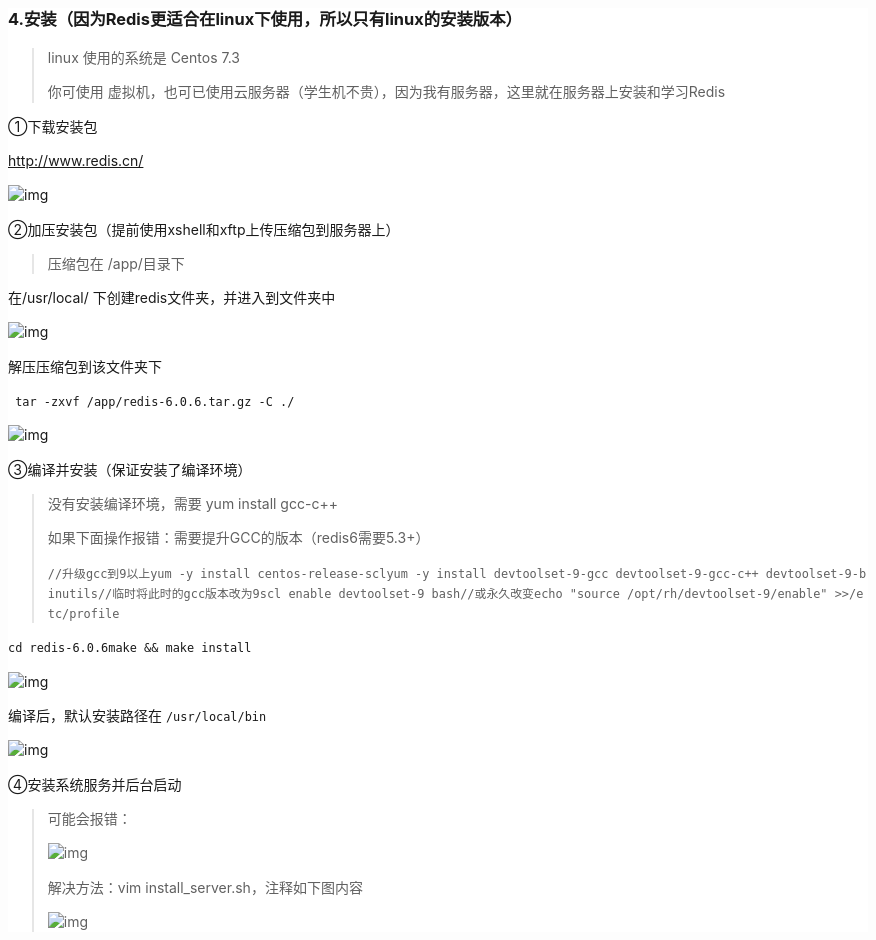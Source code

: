 ### 4.安装（因为Redis更适合在linux下使用，所以只有linux的安装版本）

> linux 使用的系统是 Centos 7.3
>
> 你可使用 虚拟机，也可已使用云服务器（学生机不贵），因为我有服务器，这里就在服务器上安装和学习Redis

①下载安装包

http://www.redis.cn/

![img](https://liuyou-images.oss-cn-hangzhou.aliyuncs.com/markdown/20201119130247.png)

②加压安装包（提前使用xshell和xftp上传压缩包到服务器上）

> 压缩包在 /app/目录下

在/usr/local/ 下创建redis文件夹，并进入到文件夹中

![img](https://liuyou-images.oss-cn-hangzhou.aliyuncs.com/markdown/20201119130258.png)

解压压缩包到该文件夹下

```
 tar -zxvf /app/redis-6.0.6.tar.gz -C ./
```

![img](https://liuyou-images.oss-cn-hangzhou.aliyuncs.com/markdown/20201119130303.png)

③编译并安装（保证安装了编译环境）

> 没有安装编译环境，需要 yum install gcc-c++
>
> 如果下面操作报错：需要提升GCC的版本（redis6需要5.3+）
>
> ```
> //升级gcc到9以上yum -y install centos-release-sclyum -y install devtoolset-9-gcc devtoolset-9-gcc-c++ devtoolset-9-binutils//临时将此时的gcc版本改为9scl enable devtoolset-9 bash//或永久改变echo "source /opt/rh/devtoolset-9/enable" >>/etc/profile
> ```

```
cd redis-6.0.6make && make install
```

![img](https://liuyou-images.oss-cn-hangzhou.aliyuncs.com/markdown/20201119130308.png)

编译后，默认安装路径在 `/usr/local/bin`

![img](https://liuyou-images.oss-cn-hangzhou.aliyuncs.com/markdown/20201119130313.png)

④安装系统服务并后台启动

> 可能会报错：
>
> ![img](https://liuyou-images.oss-cn-hangzhou.aliyuncs.com/markdown/20201119130318.png)
>
> 解决方法：vim install_server.sh，注释如下图内容
>
> ![img](https://liuyou-images.oss-cn-hangzhou.aliyuncs.com/markdown/20201119130327.png)

